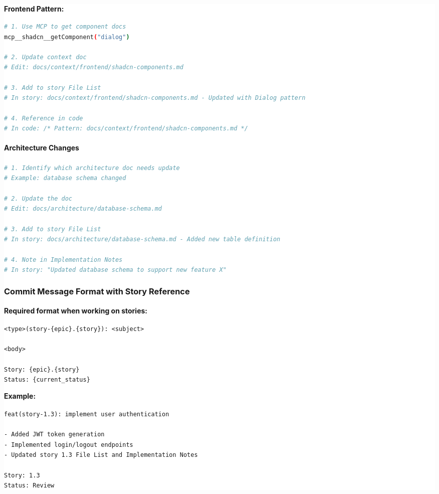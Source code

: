 **Frontend Pattern:**
```bash
# 1. Use MCP to get component docs
mcp__shadcn__getComponent("dialog")

# 2. Update context doc
# Edit: docs/context/frontend/shadcn-components.md

# 3. Add to story File List
# In story: docs/context/frontend/shadcn-components.md - Updated with Dialog pattern

# 4. Reference in code
# In code: /* Pattern: docs/context/frontend/shadcn-components.md */
```

#### Architecture Changes
```bash
# 1. Identify which architecture doc needs update
# Example: database schema changed

# 2. Update the doc
# Edit: docs/architecture/database-schema.md

# 3. Add to story File List
# In story: docs/architecture/database-schema.md - Added new table definition

# 4. Note in Implementation Notes
# In story: "Updated database schema to support new feature X"
```

### Commit Message Format with Story Reference

**Required format when working on stories:**

```
<type>(story-{epic}.{story}): <subject>

<body>

Story: {epic}.{story}
Status: {current_status}
```

**Example:**
```
feat(story-1.3): implement user authentication

- Added JWT token generation
- Implemented login/logout endpoints
- Updated story 1.3 File List and Implementation Notes

Story: 1.3
Status: Review
```
